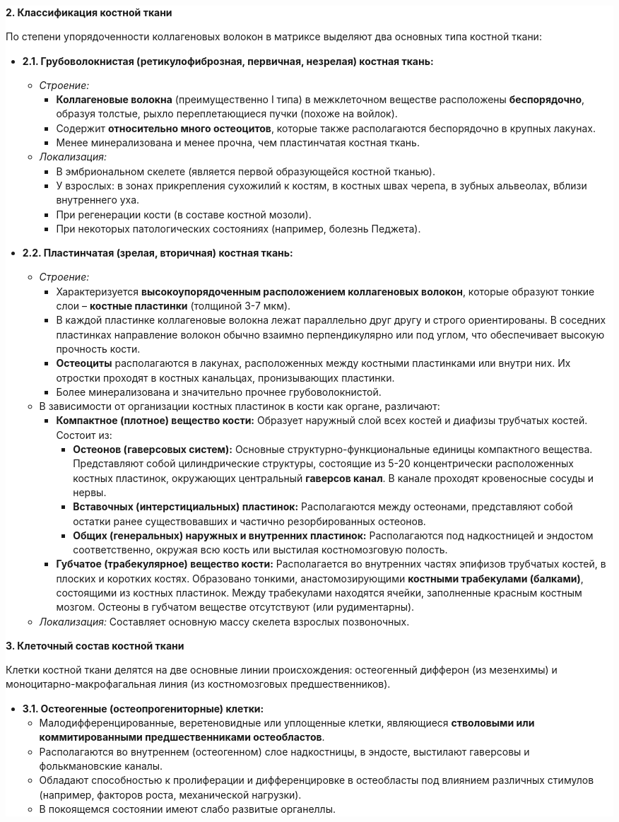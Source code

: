 **2. Классификация костной ткани**

По степени упорядоченности коллагеновых волокон в матриксе выделяют два основных типа костной ткани:

*   **2.1. Грубоволокнистая (ретикулофиброзная, первичная, незрелая) костная ткань:**
    *   *Строение:*
        *   **Коллагеновые волокна** (преимущественно I типа) в межклеточном веществе расположены **беспорядочно**, образуя толстые, рыхло переплетающиеся пучки (похоже на войлок).
        *   Содержит **относительно много остеоцитов**, которые также располагаются беспорядочно в крупных лакунах.
        *   Менее минерализована и менее прочна, чем пластинчатая костная ткань.
    *   *Локализация:*
        *   В эмбриональном скелете (является первой образующейся костной тканью).
        *   У взрослых: в зонах прикрепления сухожилий к костям, в костных швах черепа, в зубных альвеолах, вблизи внутреннего уха.
        *   При регенерации кости (в составе костной мозоли).
        *   При некоторых патологических состояниях (например, болезнь Педжета).

*   **2.2. Пластинчатая (зрелая, вторичная) костная ткань:**
    *   *Строение:*
        *   Характеризуется **высокоупорядоченным расположением коллагеновых волокон**, которые образуют тонкие слои – **костные пластинки** (толщиной 3-7 мкм).
        *   В каждой пластинке коллагеновые волокна лежат параллельно друг другу и строго ориентированы. В соседних пластинках направление волокон обычно взаимно перпендикулярно или под углом, что обеспечивает высокую прочность кости.
        *   **Остеоциты** располагаются в лакунах, расположенных между костными пластинками или внутри них. Их отростки проходят в костных канальцах, пронизывающих пластинки.
        *   Более минерализована и значительно прочнее грубоволокнистой.
    *   В зависимости от организации костных пластинок в кости как органе, различают:
        *   **Компактное (плотное) вещество кости:** Образует наружный слой всех костей и диафизы трубчатых костей. Состоит из:
            *   **Остеонов (гаверсовых систем):** Основные структурно-функциональные единицы компактного вещества. Представляют собой цилиндрические структуры, состоящие из 5-20 концентрически расположенных костных пластинок, окружающих центральный **гаверсов канал**. В канале проходят кровеносные сосуды и нервы.
            *   **Вставочных (интерстициальных) пластинок:** Располагаются между остеонами, представляют собой остатки ранее существовавших и частично резорбированных остеонов.
            *   **Общих (генеральных) наружных и внутренних пластинок:** Располагаются под надкостницей и эндостом соответственно, окружая всю кость или выстилая костномозговую полость.
        *   **Губчатое (трабекулярное) вещество кости:** Располагается во внутренних частях эпифизов трубчатых костей, в плоских и коротких костях. Образовано тонкими, анастомозирующими **костными трабекулами (балками)**, состоящими из костных пластинок. Между трабекулами находятся ячейки, заполненные красным костным мозгом. Остеоны в губчатом веществе отсутствуют (или рудиментарны).
    *   *Локализация:* Составляет основную массу скелета взрослых позвоночных.

**3. Клеточный состав костной ткани**

Клетки костной ткани делятся на две основные линии происхождения: остеогенный дифферон (из мезенхимы) и моноцитарно-макрофагальная линия (из костномозговых предшественников).

*   **3.1. Остеогенные (остеопрогениторные) клетки:**
    *   Малодифференцированные, веретеновидные или уплощенные клетки, являющиеся **стволовыми или коммитированными предшественниками остеобластов**.
    *   Располагаются во внутреннем (остеогенном) слое надкостницы, в эндосте, выстилают гаверсовы и фолькмановские каналы.
    *   Обладают способностью к пролиферации и дифференцировке в остеобласты под влиянием различных стимулов (например, факторов роста, механической нагрузки).
    *   В покоящемся состоянии имеют слабо развитые органеллы.
